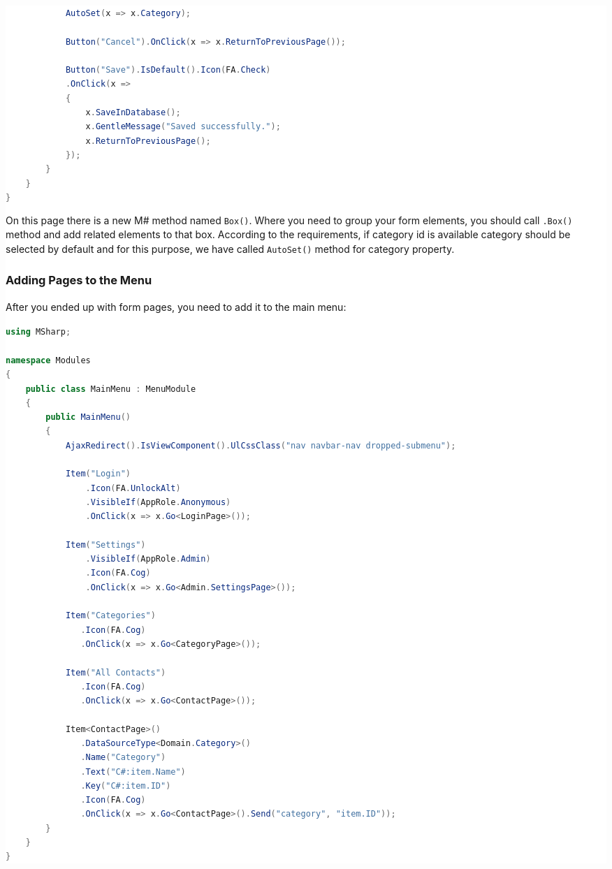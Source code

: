 ```csharp
            AutoSet(x => x.Category);

            Button("Cancel").OnClick(x => x.ReturnToPreviousPage());

            Button("Save").IsDefault().Icon(FA.Check)
            .OnClick(x =>
            {
                x.SaveInDatabase();
                x.GentleMessage("Saved successfully.");
                x.ReturnToPreviousPage();
            });
        }
    }
}
```

On this page there is a new M# method named `Box()`. Where you need to group your form elements, you should call `.Box()` method and add related elements to that box. According to the requirements, if category id is available category should be selected by default and for this purpose, we have called `AutoSet()` method for category property.

### Adding Pages to the Menu

After you ended up with form pages, you need to add it to the main menu:

```csharp
using MSharp;

namespace Modules
{
    public class MainMenu : MenuModule
    {
        public MainMenu()
        {
            AjaxRedirect().IsViewComponent().UlCssClass("nav navbar-nav dropped-submenu");

            Item("Login")
                .Icon(FA.UnlockAlt)
                .VisibleIf(AppRole.Anonymous)
                .OnClick(x => x.Go<LoginPage>());

            Item("Settings")
                .VisibleIf(AppRole.Admin)
                .Icon(FA.Cog)
                .OnClick(x => x.Go<Admin.SettingsPage>());

            Item("Categories")
               .Icon(FA.Cog)
               .OnClick(x => x.Go<CategoryPage>());

            Item("All Contacts")
               .Icon(FA.Cog)
               .OnClick(x => x.Go<ContactPage>());

            Item<ContactPage>()
               .DataSourceType<Domain.Category>()
               .Name("Category")
			   .Text("C#:item.Name")
               .Key("C#:item.ID")
               .Icon(FA.Cog)
               .OnClick(x => x.Go<ContactPage>().Send("category", "item.ID"));
        }
    }
}
```